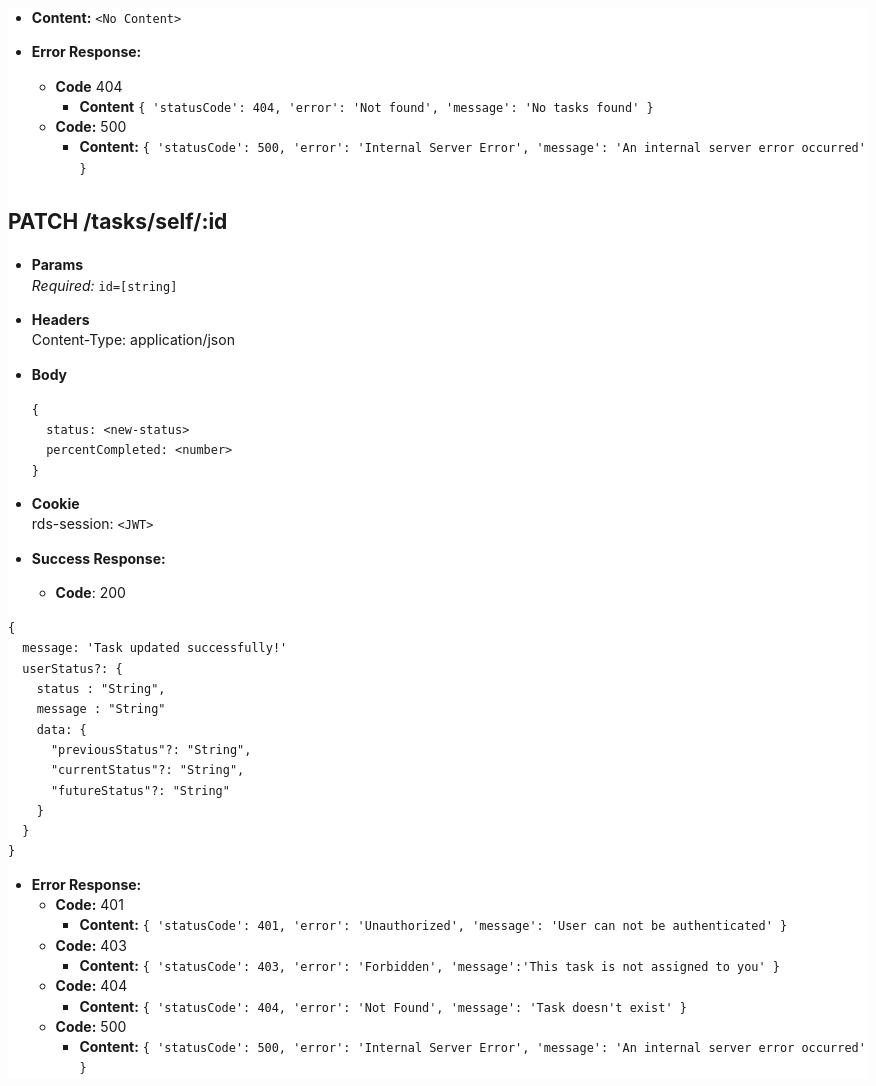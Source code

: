   - **Content:** `<No Content>`

- **Error Response:**
  - **Code** 404
    - **Content** `{ 'statusCode': 404, 'error': 'Not found', 'message': 'No tasks found' }`
  - **Code:** 500
    - **Content:** `{ 'statusCode': 500, 'error': 'Internal Server Error', 'message': 'An internal server error occurred' }`

## **PATCH /tasks/self/:id**

- **Params**  
  _Required:_ `id=[string]`

- **Headers**  
  Content-Type: application/json

- **Body**

  ```
  {
    status: <new-status>
    percentCompleted: <number>
  }
  ```

- **Cookie**  
  rds-session: `<JWT>`

- **Success Response:**
  - **Code**: 200

```
{
  message: 'Task updated successfully!'
  userStatus?: {
    status : "String",
    message : "String"
    data: {
      "previousStatus"?: "String",
      "currentStatus"?: "String",
      "futureStatus"?: "String"
    }
  }
}
```

- **Error Response:**
  - **Code:** 401
    - **Content:** `{ 'statusCode': 401, 'error': 'Unauthorized', 'message': 'User can not be authenticated' }`
  - **Code:** 403
    - **Content:** `{ 'statusCode': 403, 'error': 'Forbidden', 'message':'This task is not assigned to you' }`
  - **Code:** 404
    - **Content:** `{ 'statusCode': 404, 'error': 'Not Found', 'message': 'Task doesn't exist' }`
  - **Code:** 500
    - **Content:** `{ 'statusCode': 500, 'error': 'Internal Server Error', 'message': 'An internal server error occurred' }`
